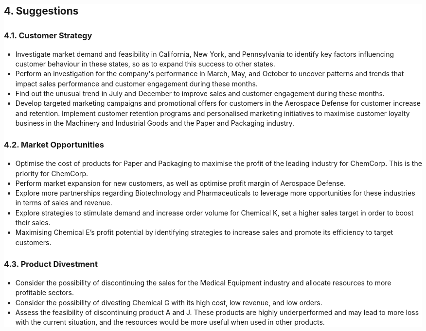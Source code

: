 
## 4. Suggestions

### 4.1. Customer Strategy

* Investigate market demand and feasibility in California, New York, and Pennsylvania to identify key factors influencing customer behaviour in these states, so as to expand this success to other states.
* Perform an investigation for the company's performance in March, May, and October to uncover patterns and trends that impact sales performance and customer engagement during these months.
* Find out the unusual trend in July and December to improve sales and customer engagement during these months.
* Develop targeted marketing campaigns and promotional offers for customers in the Aerospace Defense for customer increase and retention.
Implement customer retention programs and personalised marketing initiatives to maximise customer loyalty business in the Machinery and Industrial Goods and the Paper and Packaging industry.


### 4.2. Market Opportunities

* Optimise the cost of products for Paper and Packaging to maximise the profit of the leading industry for ChemCorp. This is the priority for ChemCorp.
* Perform market expansion for new customers, as well as optimise profit margin of Aerospace Defense.
* Explore more partnerships regarding Biotechnology and Pharmaceuticals to leverage more opportunities for these industries in terms of sales and revenue.
* Explore strategies to stimulate demand and increase order volume for Chemical K, set a higher sales target in order to boost their sales.
* Maximising Chemical E’s profit potential by identifying strategies to increase sales and promote its efficiency to target customers.

### 4.3. Product Divestment

* Consider the possibility of discontinuing the sales for the Medical Equipment industry and allocate resources to more profitable sectors.
* Consider the possibility of divesting Chemical G with its high cost, low revenue, and low orders.
* Assess the feasibility of discontinuing product A and J. These products are highly underperformed and may lead to more loss with the current situation, and the resources would be more useful when used in other products.
